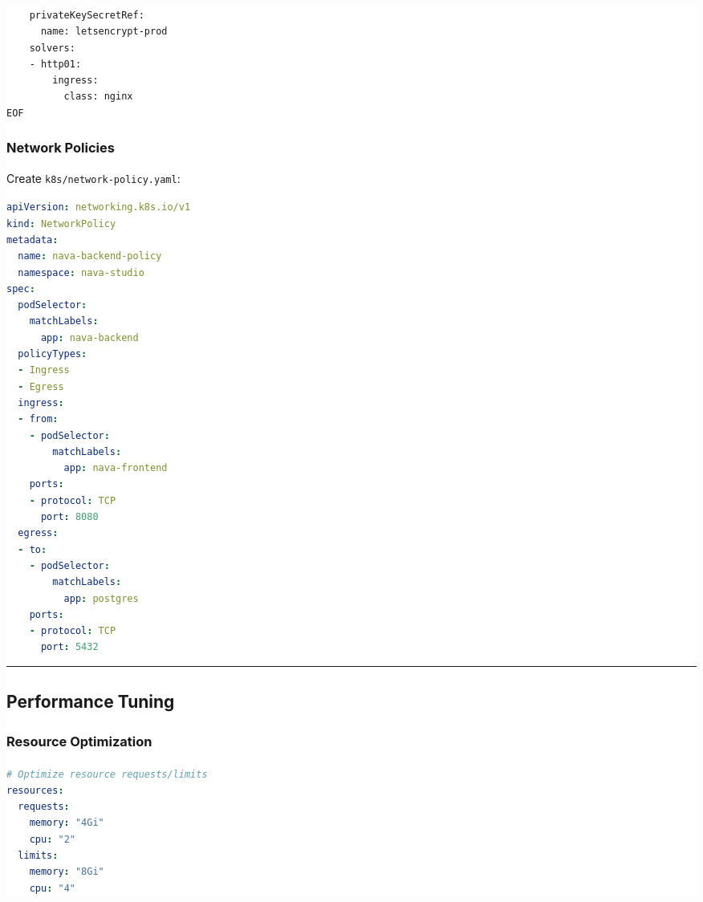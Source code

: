 ```bash
    privateKeySecretRef:
      name: letsencrypt-prod
    solvers:
    - http01:
        ingress:
          class: nginx
EOF
```

### Network Policies
Create `k8s/network-policy.yaml`:
```yaml
apiVersion: networking.k8s.io/v1
kind: NetworkPolicy
metadata:
  name: nava-backend-policy
  namespace: nava-studio
spec:
  podSelector:
    matchLabels:
      app: nava-backend
  policyTypes:
  - Ingress
  - Egress
  ingress:
  - from:
    - podSelector:
        matchLabels:
          app: nava-frontend
    ports:
    - protocol: TCP
      port: 8080
  egress:
  - to:
    - podSelector:
        matchLabels:
          app: postgres
    ports:
    - protocol: TCP
      port: 5432
```

---

## Performance Tuning

### Resource Optimization
```yaml
# Optimize resource requests/limits
resources:
  requests:
    memory: "4Gi"
    cpu: "2"
  limits:
    memory: "8Gi"
    cpu: "4"
```
